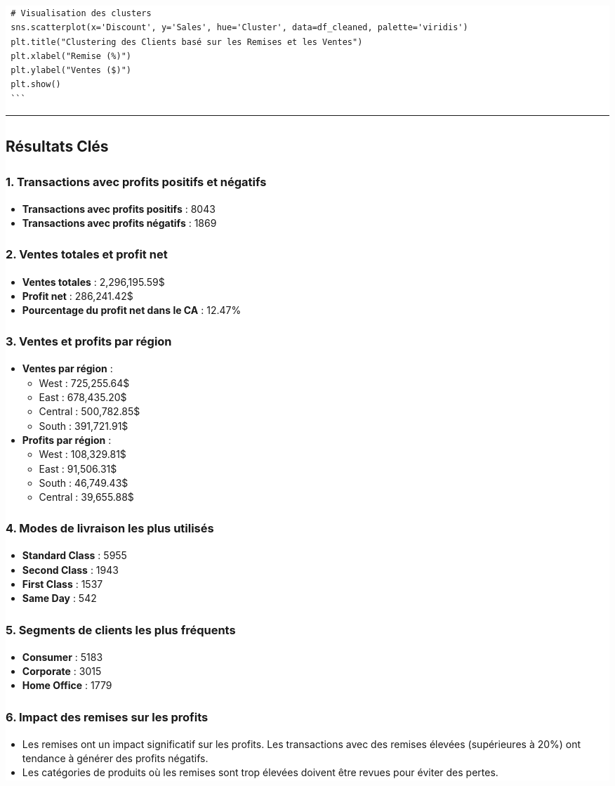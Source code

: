      # Visualisation des clusters
     sns.scatterplot(x='Discount', y='Sales', hue='Cluster', data=df_cleaned, palette='viridis')
     plt.title("Clustering des Clients basé sur les Remises et les Ventes")
     plt.xlabel("Remise (%)")
     plt.ylabel("Ventes ($)")
     plt.show()
     ```

---

## Résultats Clés

### 1. **Transactions avec profits positifs et négatifs**
   - **Transactions avec profits positifs** : 8043
   - **Transactions avec profits négatifs** : 1869

### 2. **Ventes totales et profit net**
   - **Ventes totales** : 2,296,195.59$
   - **Profit net** : 286,241.42$
   - **Pourcentage du profit net dans le CA** : 12.47%

### 3. **Ventes et profits par région**
   - **Ventes par région** :
     - West : 725,255.64$
     - East : 678,435.20$
     - Central : 500,782.85$
     - South : 391,721.91$
   - **Profits par région** :
     - West : 108,329.81$
     - East : 91,506.31$
     - South : 46,749.43$
     - Central : 39,655.88$

### 4. **Modes de livraison les plus utilisés**
   - **Standard Class** : 5955
   - **Second Class** : 1943
   - **First Class** : 1537
   - **Same Day** : 542

### 5. **Segments de clients les plus fréquents**
   - **Consumer** : 5183
   - **Corporate** : 3015
   - **Home Office** : 1779

### 6. **Impact des remises sur les profits**
   - Les remises ont un impact significatif sur les profits. Les transactions avec des remises élevées (supérieures à 20%) ont tendance à générer des profits négatifs.
   - Les catégories de produits où les remises sont trop élevées doivent être revues pour éviter des pertes.
